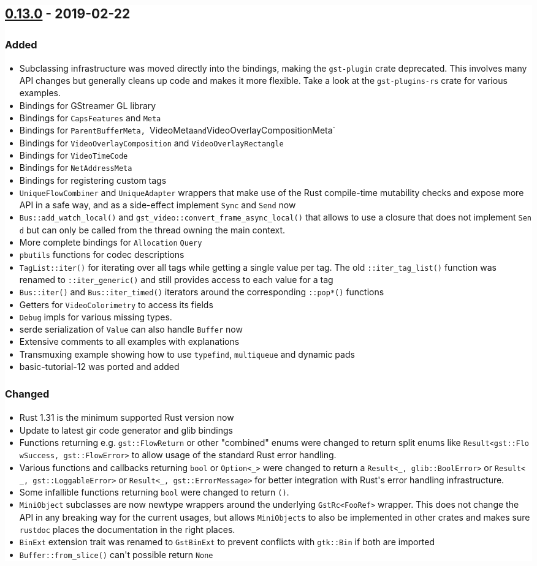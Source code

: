## [0.13.0] - 2019-02-22
### Added
- Subclassing infrastructure was moved directly into the bindings,
  making the `gst-plugin` crate deprecated. This involves many API
  changes but generally cleans up code and makes it more flexible.
  Take a look at the `gst-plugins-rs` crate for various examples.
- Bindings for GStreamer GL library
- Bindings for `CapsFeatures` and `Meta`
- Bindings for `ParentBufferMeta, `VideoMeta` and `VideoOverlayCompositionMeta`
- Bindings for `VideoOverlayComposition` and `VideoOverlayRectangle`
- Bindings for `VideoTimeCode`
- Bindings for `NetAddressMeta`
- Bindings for registering custom tags
- `UniqueFlowCombiner` and `UniqueAdapter` wrappers that make use of
  the Rust compile-time mutability checks and expose more API in a safe
  way, and as a side-effect implement `Sync` and `Send` now
- `Bus::add_watch_local()` and `gst_video::convert_frame_async_local()` that
  allows to use a closure that does not implement `Send` but can only be
  called from the thread owning the main context.
- More complete bindings for `Allocation` `Query`
- `pbutils` functions for codec descriptions
- `TagList::iter()` for iterating over all tags while getting a single
   value per tag. The old `::iter_tag_list()` function was renamed to
   `::iter_generic()` and still provides access to each value for a tag
- `Bus::iter()` and `Bus::iter_timed()` iterators around the
  corresponding `::pop*()` functions
- Getters for `VideoColorimetry` to access its fields
- `Debug` impls for various missing types.
- serde serialization of `Value` can also handle `Buffer` now
- Extensive comments to all examples with explanations
- Transmuxing example showing how to use `typefind`, `multiqueue` and
  dynamic pads
- basic-tutorial-12 was ported and added

### Changed
- Rust 1.31 is the minimum supported Rust version now
- Update to latest gir code generator and glib bindings
- Functions returning e.g. `gst::FlowReturn` or other "combined" enums
  were changed to return split enums like `Result<gst::FlowSuccess,
  gst::FlowError>` to allow usage of the standard Rust error handling.
- Various functions and callbacks returning `bool` or `Option<_>` were
  changed to return a `Result<_, glib::BoolError>` or
  `Result<_, gst::LoggableError>` or `Result<_, gst::ErrorMessage>` for
  better integration with Rust's error handling infrastructure.
- Some infallible functions returning `bool` were changed to return `()`.
- `MiniObject` subclasses are now newtype wrappers around the
   underlying `GstRc<FooRef>` wrapper. This does not change the
   API in any breaking way for the current usages, but allows
   `MiniObject`s to also be implemented in other crates and
   makes sure `rustdoc` places the documentation in the right places.
- `BinExt` extension trait was renamed to `GstBinExt` to prevent
  conflicts with `gtk::Bin` if both are imported
- `Buffer::from_slice()` can't possible return `None`


[Unreleased]: https://gitlab.freedesktop.org/gstreamer/gstreamer-rs/compare/0.22.1...HEAD
[0.22.1]: https://gitlab.freedesktop.org/gstreamer/gstreamer-rs/compare/0.22.0...0.22.1
[0.22.0]: https://gitlab.freedesktop.org/gstreamer/gstreamer-rs/compare/0.21.3...0.22.0
[0.21.3]: https://gitlab.freedesktop.org/gstreamer/gstreamer-rs/compare/0.21.2...0.21.3
[0.21.2]: https://gitlab.freedesktop.org/gstreamer/gstreamer-rs/compare/0.21.1...0.21.2
[0.21.1]: https://gitlab.freedesktop.org/gstreamer/gstreamer-rs/compare/0.21.0...0.21.1
[0.21.0]: https://gitlab.freedesktop.org/gstreamer/gstreamer-rs/compare/0.20.7...0.21.0
[0.20.7]: https://gitlab.freedesktop.org/gstreamer/gstreamer-rs/compare/0.20.6...0.20.7
[0.20.6]: https://gitlab.freedesktop.org/gstreamer/gstreamer-rs/compare/0.20.5...0.20.6
[0.20.5]: https://gitlab.freedesktop.org/gstreamer/gstreamer-rs/compare/0.20.4...0.20.5
[0.20.4]: https://gitlab.freedesktop.org/gstreamer/gstreamer-rs/compare/0.20.3...0.20.4
[0.20.3]: https://gitlab.freedesktop.org/gstreamer/gstreamer-rs/compare/0.20.2...0.20.3
[0.20.2]: https://gitlab.freedesktop.org/gstreamer/gstreamer-rs/compare/0.20.1...0.20.2
[0.20.1]: https://gitlab.freedesktop.org/gstreamer/gstreamer-rs/compare/0.20.0...0.20.1
[0.20.0]: https://gitlab.freedesktop.org/gstreamer/gstreamer-rs/compare/0.19.8...0.20.0
[0.19.8]: https://gitlab.freedesktop.org/gstreamer/gstreamer-rs/compare/0.19.7...0.19.8
[0.19.7]: https://gitlab.freedesktop.org/gstreamer/gstreamer-rs/compare/0.19.6...0.19.7
[0.19.6]: https://gitlab.freedesktop.org/gstreamer/gstreamer-rs/compare/0.19.5...0.19.6
[0.19.5]: https://gitlab.freedesktop.org/gstreamer/gstreamer-rs/compare/0.19.4...0.19.5
[0.19.4]: https://gitlab.freedesktop.org/gstreamer/gstreamer-rs/compare/0.19.3...0.19.4
[0.19.3]: https://gitlab.freedesktop.org/gstreamer/gstreamer-rs/compare/0.19.2...0.19.3
[0.19.2]: https://gitlab.freedesktop.org/gstreamer/gstreamer-rs/compare/0.19.1...0.19.2
[0.19.1]: https://gitlab.freedesktop.org/gstreamer/gstreamer-rs/compare/0.19.0...0.19.1
[0.19.0]: https://gitlab.freedesktop.org/gstreamer/gstreamer-rs/compare/0.18.8...0.19.0
[0.18.8]: https://gitlab.freedesktop.org/gstreamer/gstreamer-rs/compare/0.18.7...0.18.8
[0.18.7]: https://gitlab.freedesktop.org/gstreamer/gstreamer-rs/compare/0.18.6...0.18.7
[0.18.6]: https://gitlab.freedesktop.org/gstreamer/gstreamer-rs/compare/0.18.5...0.18.6
[0.18.5]: https://gitlab.freedesktop.org/gstreamer/gstreamer-rs/compare/0.18.4...0.18.5
[0.18.4]: https://gitlab.freedesktop.org/gstreamer/gstreamer-rs/compare/0.18.3...0.18.4
[0.18.3]: https://gitlab.freedesktop.org/gstreamer/gstreamer-rs/compare/0.18.2...0.18.3
[0.18.2]: https://gitlab.freedesktop.org/gstreamer/gstreamer-rs/compare/0.18.1...0.18.2
[0.18.1]: https://gitlab.freedesktop.org/gstreamer/gstreamer-rs/compare/0.18.0...0.18.1
[0.18.0]: https://gitlab.freedesktop.org/gstreamer/gstreamer-rs/compare/0.17.4...0.18.0
[0.17.4]: https://gitlab.freedesktop.org/gstreamer/gstreamer-rs/compare/0.17.3...0.17.4
[0.17.3]: https://gitlab.freedesktop.org/gstreamer/gstreamer-rs/compare/0.17.2...0.17.3
[0.17.2]: https://gitlab.freedesktop.org/gstreamer/gstreamer-rs/compare/0.17.1...0.17.2
[0.17.1]: https://gitlab.freedesktop.org/gstreamer/gstreamer-rs/compare/0.17.0...0.17.1
[0.17.0]: https://gitlab.freedesktop.org/gstreamer/gstreamer-rs/compare/0.16.7...0.17.0
[0.16.7]: https://gitlab.freedesktop.org/gstreamer/gstreamer-rs/compare/0.16.6...0.16.7
[0.16.6]: https://gitlab.freedesktop.org/gstreamer/gstreamer-rs/compare/0.16.5...0.16.6
[0.16.5]: https://gitlab.freedesktop.org/gstreamer/gstreamer-rs/compare/0.16.4...0.16.5
[0.16.4]: https://gitlab.freedesktop.org/gstreamer/gstreamer-rs/compare/0.16.3...0.16.4
[0.16.3]: https://gitlab.freedesktop.org/gstreamer/gstreamer-rs/compare/0.16.2...0.16.3
[0.16.2]: https://gitlab.freedesktop.org/gstreamer/gstreamer-rs/compare/0.16.1...0.16.2
[0.16.1]: https://gitlab.freedesktop.org/gstreamer/gstreamer-rs/compare/0.16.0...0.16.1
[0.16.0]: https://gitlab.freedesktop.org/gstreamer/gstreamer-rs/compare/0.15.7...0.16.0
[0.15.7]: https://gitlab.freedesktop.org/gstreamer/gstreamer-rs/compare/0.15.6...0.15.7
[0.15.6]: https://gitlab.freedesktop.org/gstreamer/gstreamer-rs/compare/0.15.5...0.15.6
[0.15.5]: https://gitlab.freedesktop.org/gstreamer/gstreamer-rs/compare/0.15.4...0.15.5
[0.15.4]: https://gitlab.freedesktop.org/gstreamer/gstreamer-rs/compare/0.15.3...0.15.4
[0.15.3]: https://gitlab.freedesktop.org/gstreamer/gstreamer-rs/compare/0.15.2...0.15.3
[0.15.2]: https://gitlab.freedesktop.org/gstreamer/gstreamer-rs/compare/0.15.1...0.15.2
[0.15.1]: https://gitlab.freedesktop.org/gstreamer/gstreamer-rs/compare/0.15.0...0.15.1
[0.15.0]: https://gitlab.freedesktop.org/gstreamer/gstreamer-rs/compare/0.14.2...0.15.0
[0.14.2]: https://gitlab.freedesktop.org/gstreamer/gstreamer-rs/compare/0.14.1...0.14.2
[0.14.1]: https://gitlab.freedesktop.org/gstreamer/gstreamer-rs/compare/0.14.0...0.14.1
[0.14.0]: https://gitlab.freedesktop.org/gstreamer/gstreamer-rs/compare/0.13.0...0.14.0
[0.13.0]: https://gitlab.freedesktop.org/gstreamer/gstreamer-rs/compare/0.12.2...0.13.0
[0.12.2]: https://gitlab.freedesktop.org/gstreamer/gstreamer-rs/compare/0.12.1...0.12.2
[0.12.1]: https://gitlab.freedesktop.org/gstreamer/gstreamer-rs/compare/0.12.0...0.12.1
[0.12.0]: https://gitlab.freedesktop.org/gstreamer/gstreamer-rs/compare/0.11.6...0.12.0
[0.11.6]: https://gitlab.freedesktop.org/gstreamer/gstreamer-rs/compare/0.11.5...0.11.6
[0.11.5]: https://gitlab.freedesktop.org/gstreamer/gstreamer-rs/compare/0.11.4...0.11.5
[0.11.4]: https://gitlab.freedesktop.org/gstreamer/gstreamer-rs/compare/0.11.3...0.11.4
[0.11.3]: https://gitlab.freedesktop.org/gstreamer/gstreamer-rs/compare/0.11.2...0.11.3
[0.11.2]: https://gitlab.freedesktop.org/gstreamer/gstreamer-rs/compare/0.11.1...0.11.2
[0.11.1]: https://gitlab.freedesktop.org/gstreamer/gstreamer-rs/compare/0.11.0...0.11.1
[0.11.0]: https://gitlab.freedesktop.org/gstreamer/gstreamer-rs/compare/0.10.2...0.11.0
[0.10.2]: https://gitlab.freedesktop.org/gstreamer/gstreamer-rs/compare/0.10.1...0.10.2
[0.10.1]: https://gitlab.freedesktop.org/gstreamer/gstreamer-rs/compare/0.10.0...0.10.1
[0.10.0]: https://gitlab.freedesktop.org/gstreamer/gstreamer-rs/compare/0.9.1...0.10.0
[0.9.1]: https://gitlab.freedesktop.org/gstreamer/gstreamer-rs/compare/0.9.0...0.9.1
[0.9.0]: https://gitlab.freedesktop.org/gstreamer/gstreamer-rs/compare/0.8.1...0.9.0
[0.8.2]: https://gitlab.freedesktop.org/gstreamer/gstreamer-rs/compare/0.8.1...0.8.2
[0.8.1]: https://gitlab.freedesktop.org/gstreamer/gstreamer-rs/compare/0.8.0...0.8.1